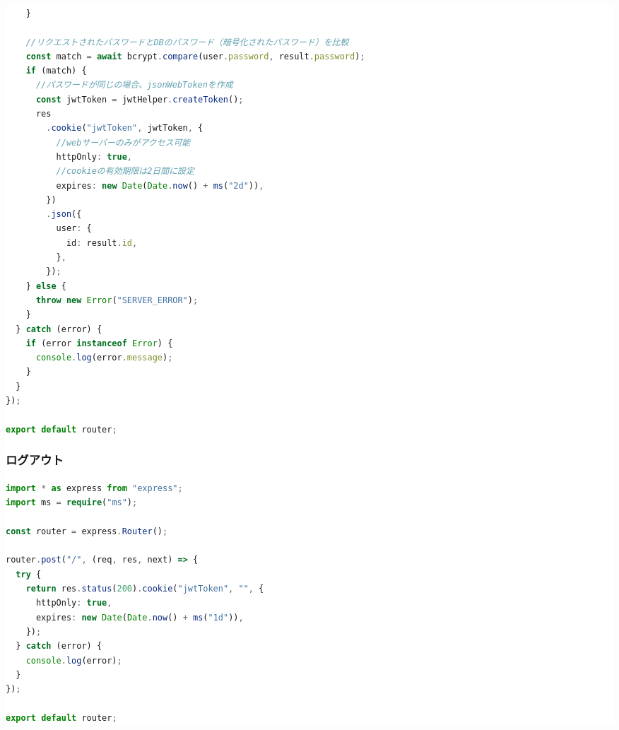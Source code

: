 ```ts:src/router/login/index.ts
    }

    //リクエストされたパスワードとDBのパスワード（暗号化されたパスワード）を比較
    const match = await bcrypt.compare(user.password, result.password);
    if (match) {
      //パスワードが同じの場合、jsonWebTokenを作成
      const jwtToken = jwtHelper.createToken();
      res
        .cookie("jwtToken", jwtToken, {
          //webサーバーのみがアクセス可能
          httpOnly: true,
          //cookieの有効期限は2日間に設定
          expires: new Date(Date.now() + ms("2d")),
        })
        .json({
          user: {
            id: result.id,
          },
        });
    } else {
      throw new Error("SERVER_ERROR");
    }
  } catch (error) {
    if (error instanceof Error) {
      console.log(error.message);
    }
  }
});

export default router;
```

### ログアウト
```ts:src/router/logout/index.ts
import * as express from "express";
import ms = require("ms");

const router = express.Router();

router.post("/", (req, res, next) => {
  try {
    return res.status(200).cookie("jwtToken", "", {
      httpOnly: true,
      expires: new Date(Date.now() + ms("1d")),
    });
  } catch (error) {
    console.log(error);
  }
});

export default router;
```
